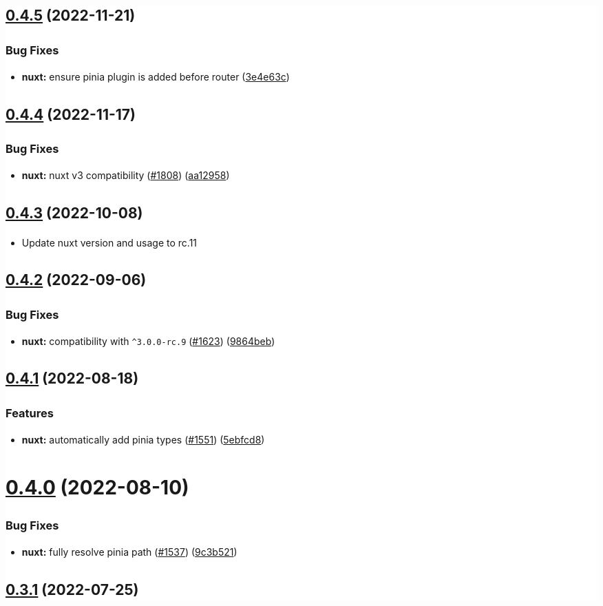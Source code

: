 ## [0.4.5](https://github.com/vuejs/pinia/compare/@pinia/nuxt@0.4.4...@pinia/nuxt@0.4.5) (2022-11-21)

### Bug Fixes

- **nuxt:** ensure pinia plugin is added before router ([3e4e63c](https://github.com/vuejs/pinia/commit/3e4e63c1f4749ee09b045a771c546de33dd4c405))

## [0.4.4](https://github.com/vuejs/pinia/compare/@pinia/nuxt@0.4.3...@pinia/nuxt@0.4.4) (2022-11-17)

### Bug Fixes

- **nuxt:** nuxt v3 compatibility ([#1808](https://github.com/vuejs/pinia/issues/1808)) ([aa12958](https://github.com/vuejs/pinia/commit/aa129582306c03a186e4ba2009225d3b95feb1d9))

## [0.4.3](https://github.com/vuejs/pinia/compare/@pinia/nuxt@0.4.2...@pinia/nuxt@0.4.3) (2022-10-08)

- Update nuxt version and usage to rc.11

## [0.4.2](https://github.com/vuejs/pinia/compare/@pinia/nuxt@0.4.1...@pinia/nuxt@0.4.2) (2022-09-06)

### Bug Fixes

- **nuxt:** compatibility with `^3.0.0-rc.9` ([#1623](https://github.com/vuejs/pinia/issues/1623)) ([9864beb](https://github.com/vuejs/pinia/commit/9864beb9b4b12e4fa60db521b2943cb86dbedbef))

## [0.4.1](https://github.com/vuejs/pinia/compare/@pinia/nuxt@0.4.0...@pinia/nuxt@0.4.1) (2022-08-18)

### Features

- **nuxt:** automatically add pinia types ([#1551](https://github.com/vuejs/pinia/issues/1551)) ([5ebfcd8](https://github.com/vuejs/pinia/commit/5ebfcd8bbaaaacba7d03c66ac67775448fb02363))

# [0.4.0](https://github.com/vuejs/pinia/compare/@pinia/nuxt@0.3.1...@pinia/nuxt@0.4.0) (2022-08-10)

### Bug Fixes

- **nuxt:** fully resolve pinia path ([#1537](https://github.com/vuejs/pinia/issues/1537)) ([9c3b521](https://github.com/vuejs/pinia/commit/9c3b5213663555b1c21f8ca5ef22b386a96ed916))

## [0.3.1](https://github.com/vuejs/pinia/compare/@pinia/nuxt@0.3.0...@pinia/nuxt@0.3.1) (2022-07-25)
